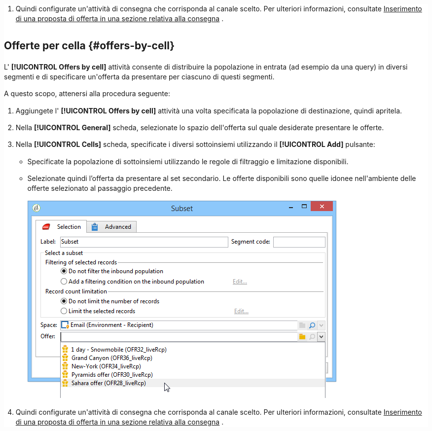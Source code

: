 1. Quindi configurate un&#39;attività di consegna che corrisponda al canale scelto. Per ulteriori informazioni, consultate [Inserimento di una proposta di offerta in una sezione relativa alla consegna](../../interaction/using/integrating-an-offer-via-the-wizard.md#inserting-an-offer-proposition-into-a-delivery) .

## Offerte per cella {#offers-by-cell}

L&#39; **[!UICONTROL Offers by cell]** attività consente di distribuire la popolazione in entrata (ad esempio da una query) in diversi segmenti e di specificare un&#39;offerta da presentare per ciascuno di questi segmenti.

A questo scopo, attenersi alla procedura seguente:

1. Aggiungete l&#39; **[!UICONTROL Offers by cell]** attività una volta specificata la popolazione di destinazione, quindi apritela.
1. Nella **[!UICONTROL General]** scheda, selezionate lo spazio dell&#39;offerta sul quale desiderate presentare le offerte.
1. Nella **[!UICONTROL Cells]** scheda, specificate i diversi sottoinsiemi utilizzando il **[!UICONTROL Add]** pulsante:

   * Specificate la popolazione di sottoinsiemi utilizzando le regole di filtraggio e limitazione disponibili.
   * Selezionate quindi l’offerta da presentare al set secondario. Le offerte disponibili sono quelle idonee nell&#39;ambiente delle offerte selezionato al passaggio precedente.

      ![](assets/int_offer_per_cell1.png)

1. Quindi configurate un&#39;attività di consegna che corrisponda al canale scelto. Per ulteriori informazioni, consultate [Inserimento di una proposta di offerta in una sezione relativa alla consegna](../../interaction/using/integrating-an-offer-via-the-wizard.md#inserting-an-offer-proposition-into-a-delivery) .

